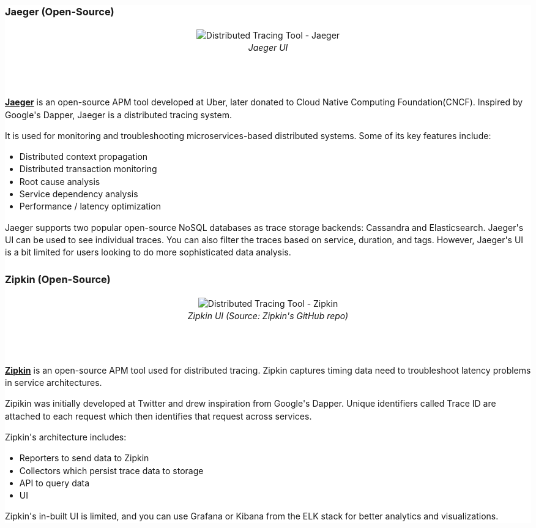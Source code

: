 ### Jaeger (Open-Source)

<figure data-zoomable align='center'>
    <img className="box-shadowed-image" src="/img/blog/2024/02/jaeger.webp" alt="Distributed Tracing Tool - Jaeger"/>
    <figcaption><i>Jaeger UI</i></figcaption>
</figure>

<br></br>

<a href = "https://www.jaegertracing.io/" rel="noopener noreferrer nofollow" target="_blank" ><b>Jaeger</b></a> is an open-source APM tool developed at Uber, later donated to Cloud Native Computing Foundation(CNCF). Inspired by Google's Dapper, Jaeger is a distributed tracing system.

It is used for monitoring and troubleshooting microservices-based distributed systems. Some of its key features include:

- Distributed context propagation
- Distributed transaction monitoring
- Root cause analysis
- Service dependency analysis
- Performance / latency optimization

Jaeger supports two popular open-source NoSQL databases as trace storage backends: Cassandra and Elasticsearch. Jaeger's UI can be used to see individual traces. You can also filter the traces based on service, duration, and tags. However, Jaeger's UI is a bit limited for users looking to do more sophisticated data analysis.

### Zipkin (Open-Source)

<figure data-zoomable align='center'>
    <img className="box-shadowed-image" src="/img/blog/2024/02/zipkin.webp" alt="Distributed Tracing Tool - Zipkin"/>
    <figcaption><i>Zipkin UI (Source: Zipkin's GitHub repo)</i></figcaption>
</figure>

<br></br>

<a href = "https://zipkin.io/" rel="noopener noreferrer nofollow" target="_blank" ><b>Zipkin</b></a> is an open-source APM tool used for distributed tracing. Zipkin captures timing data need to troubleshoot latency problems in service architectures.

Zipikin was initially developed at Twitter and drew inspiration from Google's Dapper. Unique identifiers called Trace ID are attached to each request which then identifies that request across services.

Zipkin's architecture includes:

- Reporters to send data to Zipkin
- Collectors which persist trace data to storage
- API to query data
- UI



Zipkin's in-built UI is limited, and you can use Grafana or Kibana from the ELK stack for better analytics and visualizations.
